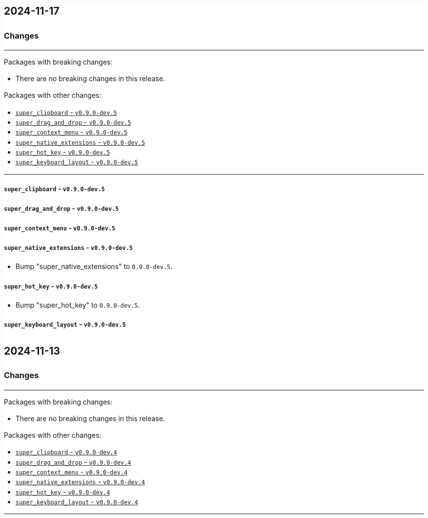 
## 2024-11-17

### Changes

---

Packages with breaking changes:

 - There are no breaking changes in this release.

Packages with other changes:

 - [`super_clipboard` - `v0.9.0-dev.5`](#super_clipboard---v090-dev5)
 - [`super_drag_and_drop` - `v0.9.0-dev.5`](#super_drag_and_drop---v090-dev5)
 - [`super_context_menu` - `v0.9.0-dev.5`](#super_context_menu---v090-dev5)
 - [`super_native_extensions` - `v0.9.0-dev.5`](#super_native_extensions---v090-dev5)
 - [`super_hot_key` - `v0.9.0-dev.5`](#super_hot_key---v090-dev5)
 - [`super_keyboard_layout` - `v0.9.0-dev.5`](#super_keyboard_layout---v090-dev5)

---

#### `super_clipboard` - `v0.9.0-dev.5`

#### `super_drag_and_drop` - `v0.9.0-dev.5`

#### `super_context_menu` - `v0.9.0-dev.5`

#### `super_native_extensions` - `v0.9.0-dev.5`

 - Bump "super_native_extensions" to `0.9.0-dev.5`.

#### `super_hot_key` - `v0.9.0-dev.5`

 - Bump "super_hot_key" to `0.9.0-dev.5`.

#### `super_keyboard_layout` - `v0.9.0-dev.5`


## 2024-11-13

### Changes

---

Packages with breaking changes:

 - There are no breaking changes in this release.

Packages with other changes:

 - [`super_clipboard` - `v0.9.0-dev.4`](#super_clipboard---v090-dev4)
 - [`super_drag_and_drop` - `v0.9.0-dev.4`](#super_drag_and_drop---v090-dev4)
 - [`super_context_menu` - `v0.9.0-dev.4`](#super_context_menu---v090-dev4)
 - [`super_native_extensions` - `v0.9.0-dev.4`](#super_native_extensions---v090-dev4)
 - [`super_hot_key` - `v0.9.0-dev.4`](#super_hot_key---v090-dev4)
 - [`super_keyboard_layout` - `v0.9.0-dev.4`](#super_keyboard_layout---v090-dev4)

---